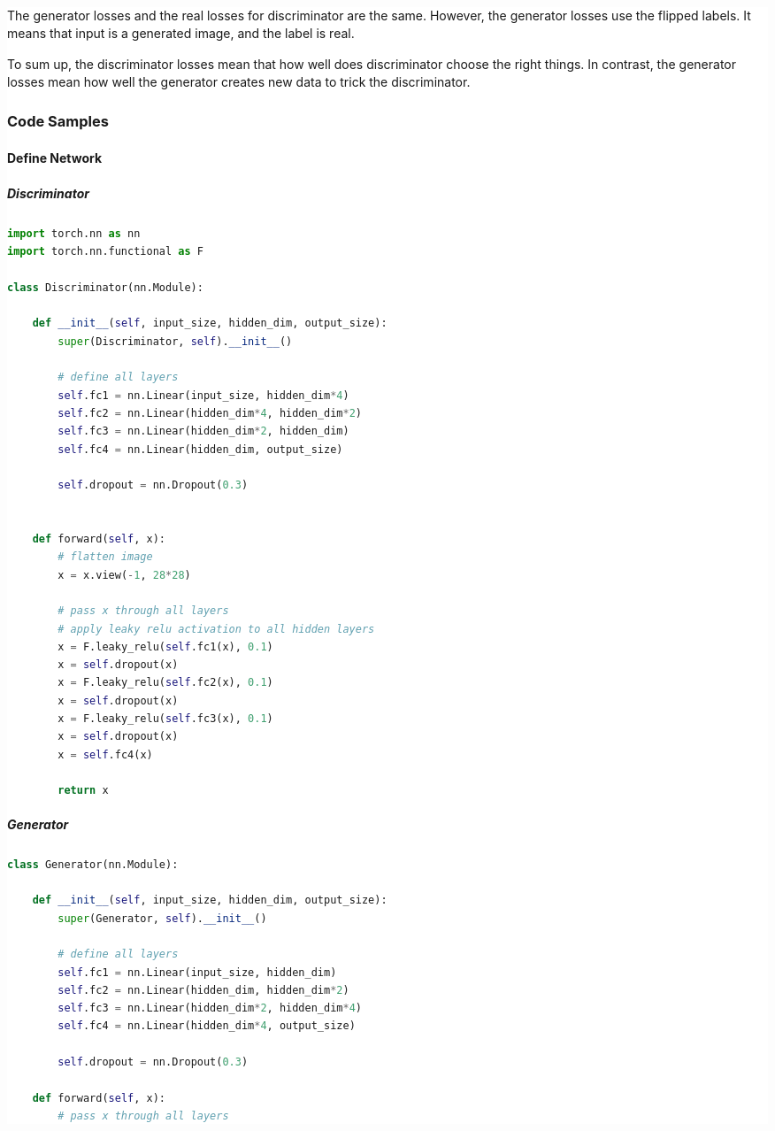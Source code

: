 The generator losses and the real losses for discriminator are the same. However, the generator losses use the flipped labels. It means that input is a generated image, and the label is real.

To sum up, the discriminator losses mean that how well does discriminator choose the right things. In contrast, the generator losses mean how well the generator creates new data to trick the discriminator. 

### Code Samples

#### Define Network

##### Discriminator

```python
import torch.nn as nn
import torch.nn.functional as F

class Discriminator(nn.Module):

    def __init__(self, input_size, hidden_dim, output_size):
        super(Discriminator, self).__init__()
        
        # define all layers
        self.fc1 = nn.Linear(input_size, hidden_dim*4)
        self.fc2 = nn.Linear(hidden_dim*4, hidden_dim*2)
        self.fc3 = nn.Linear(hidden_dim*2, hidden_dim)
        self.fc4 = nn.Linear(hidden_dim, output_size)
        
        self.dropout = nn.Dropout(0.3)
        
        
    def forward(self, x):
        # flatten image
        x = x.view(-1, 28*28)
        
        # pass x through all layers
        # apply leaky relu activation to all hidden layers
        x = F.leaky_relu(self.fc1(x), 0.1)
        x = self.dropout(x)
        x = F.leaky_relu(self.fc2(x), 0.1)
        x = self.dropout(x)
        x = F.leaky_relu(self.fc3(x), 0.1)
        x = self.dropout(x)
        x = self.fc4(x)

        return x
```

##### Generator

```python
class Generator(nn.Module):

    def __init__(self, input_size, hidden_dim, output_size):
        super(Generator, self).__init__()
        
        # define all layers
        self.fc1 = nn.Linear(input_size, hidden_dim)
        self.fc2 = nn.Linear(hidden_dim, hidden_dim*2)
        self.fc3 = nn.Linear(hidden_dim*2, hidden_dim*4)
        self.fc4 = nn.Linear(hidden_dim*4, output_size)
        
        self.dropout = nn.Dropout(0.3)        

    def forward(self, x):
        # pass x through all layers
```